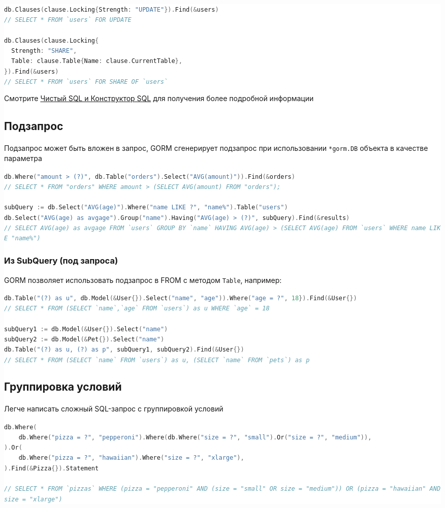 ```go
db.Clauses(clause.Locking{Strength: "UPDATE"}).Find(&users)
// SELECT * FROM `users` FOR UPDATE

db.Clauses(clause.Locking{
  Strength: "SHARE",
  Table: clause.Table{Name: clause.CurrentTable},
}).Find(&users)
// SELECT * FROM `users` FOR SHARE OF `users`
```

Смотрите [Чистый SQL и Конструктор SQL](sql_builder.html) для получения более подробной информации

## Подзапрос

Подзапрос может быть вложен в запрос, GORM сгенерирует подзапрос при использовании `*gorm.DB` объекта в качестве параметра

```go
db.Where("amount > (?)", db.Table("orders").Select("AVG(amount)")).Find(&orders)
// SELECT * FROM "orders" WHERE amount > (SELECT AVG(amount) FROM "orders");

subQuery := db.Select("AVG(age)").Where("name LIKE ?", "name%").Table("users")
db.Select("AVG(age) as avgage").Group("name").Having("AVG(age) > (?)", subQuery).Find(&results)
// SELECT AVG(age) as avgage FROM `users` GROUP BY `name` HAVING AVG(age) > (SELECT AVG(age) FROM `users` WHERE name LIKE "name%")
```

### <span id="from_subquery">Из SubQuery (под запроса)</span>

GORM позволяет использовать подзапрос в FROM с методом `Table`, например:

```go
db.Table("(?) as u", db.Model(&User{}).Select("name", "age")).Where("age = ?", 18}).Find(&User{})
// SELECT * FROM (SELECT `name`,`age` FROM `users`) as u WHERE `age` = 18

subQuery1 := db.Model(&User{}).Select("name")
subQuery2 := db.Model(&Pet{}).Select("name")
db.Table("(?) as u, (?) as p", subQuery1, subQuery2).Find(&User{})
// SELECT * FROM (SELECT `name` FROM `users`) as u, (SELECT `name` FROM `pets`) as p
```

## <span id="group_conditions">Группировка условий</span>

Легче написать сложный SQL-запрос с группировкой условий

```go
db.Where(
    db.Where("pizza = ?", "pepperoni").Where(db.Where("size = ?", "small").Or("size = ?", "medium")),
).Or(
    db.Where("pizza = ?", "hawaiian").Where("size = ?", "xlarge"),
).Find(&Pizza{}).Statement

// SELECT * FROM `pizzas` WHERE (pizza = "pepperoni" AND (size = "small" OR size = "medium")) OR (pizza = "hawaiian" AND size = "xlarge")
```
